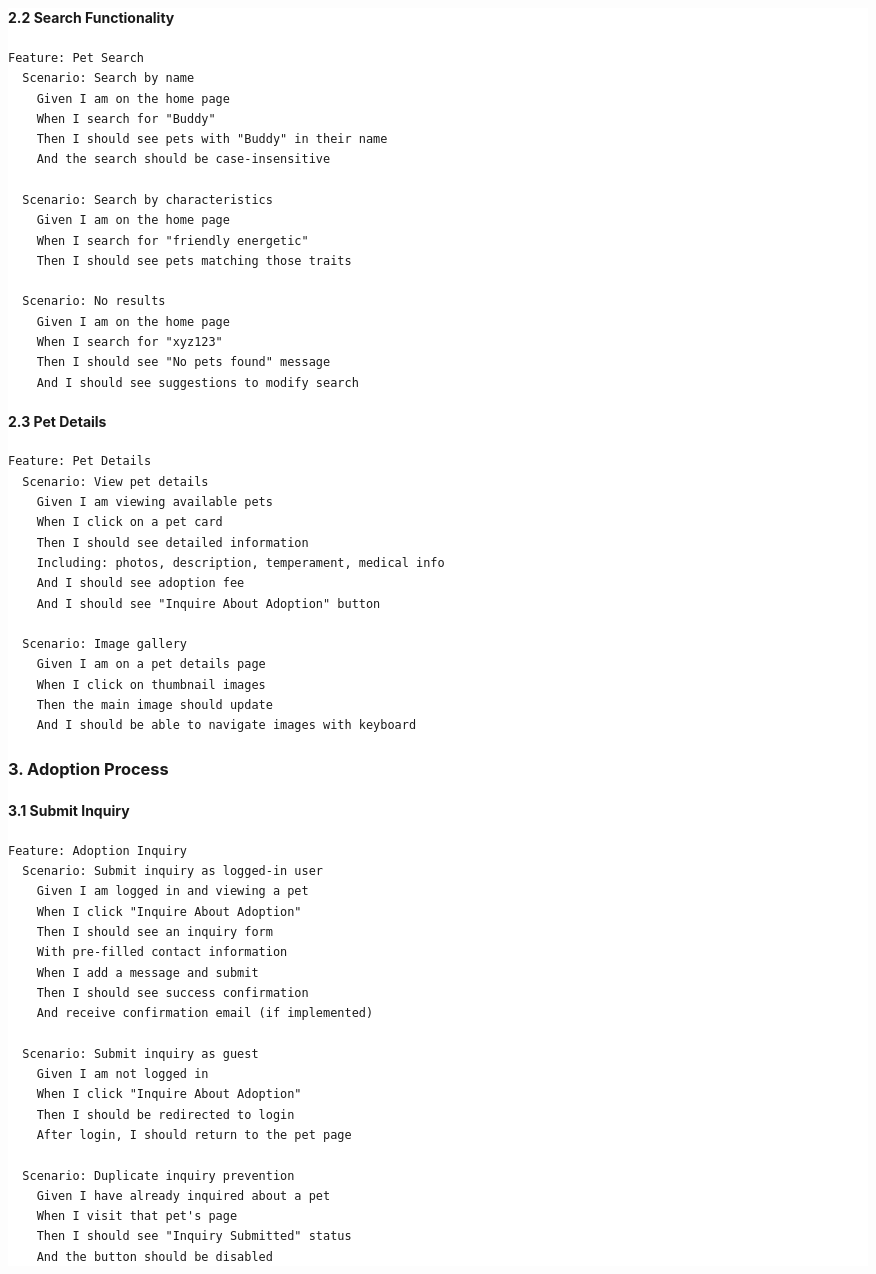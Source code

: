 #### 2.2 Search Functionality
```gherkin
Feature: Pet Search
  Scenario: Search by name
    Given I am on the home page
    When I search for "Buddy"
    Then I should see pets with "Buddy" in their name
    And the search should be case-insensitive
    
  Scenario: Search by characteristics
    Given I am on the home page
    When I search for "friendly energetic"
    Then I should see pets matching those traits
    
  Scenario: No results
    Given I am on the home page
    When I search for "xyz123"
    Then I should see "No pets found" message
    And I should see suggestions to modify search
```

#### 2.3 Pet Details
```gherkin
Feature: Pet Details
  Scenario: View pet details
    Given I am viewing available pets
    When I click on a pet card
    Then I should see detailed information
    Including: photos, description, temperament, medical info
    And I should see adoption fee
    And I should see "Inquire About Adoption" button
    
  Scenario: Image gallery
    Given I am on a pet details page
    When I click on thumbnail images
    Then the main image should update
    And I should be able to navigate images with keyboard
```

### 3. Adoption Process

#### 3.1 Submit Inquiry
```gherkin
Feature: Adoption Inquiry
  Scenario: Submit inquiry as logged-in user
    Given I am logged in and viewing a pet
    When I click "Inquire About Adoption"
    Then I should see an inquiry form
    With pre-filled contact information
    When I add a message and submit
    Then I should see success confirmation
    And receive confirmation email (if implemented)
    
  Scenario: Submit inquiry as guest
    Given I am not logged in
    When I click "Inquire About Adoption"
    Then I should be redirected to login
    After login, I should return to the pet page
    
  Scenario: Duplicate inquiry prevention
    Given I have already inquired about a pet
    When I visit that pet's page
    Then I should see "Inquiry Submitted" status
    And the button should be disabled
```